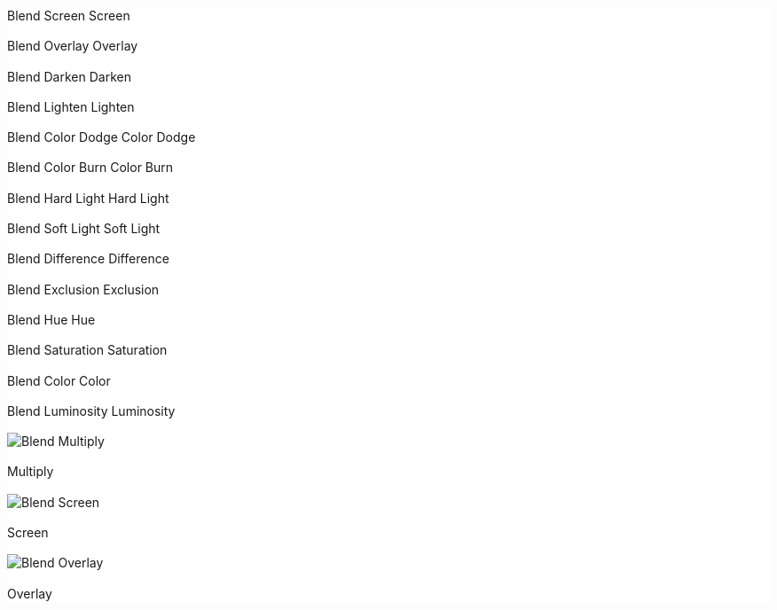  Blend Screen
Screen

 Blend Overlay
Overlay

 Blend Darken
Darken

 Blend Lighten
Lighten

 Blend Color Dodge
Color Dodge

 Blend Color Burn
Color Burn

 Blend Hard Light
Hard Light

 Blend Soft Light
Soft Light

 Blend Difference
Difference

 Blend Exclusion
Exclusion

 Blend Hue
Hue

 Blend Saturation
Saturation

 Blend Color
Color

 Blend Luminosity
Luminosity




<div class="uk-child-width-1-2 uk-child-width-1-3@s uk-grid-small uk-light" uk-grid>
    <div>
        <div class="uk-inline uk-background-primary">
            <img class="uk-blend-multiply" src="images/dark.jpg" alt="Blend Multiply">
            <div class="uk-position-center">
                <p class="uk-h4 uk-margin-remove">Multiply</p>
            </div>
        </div>
    </div>
    <div>
        <div class="uk-inline uk-background-primary">
            <img class="uk-blend-screen" src="images/dark.jpg" alt="Blend Screen">
            <div class="uk-position-center">
                <p class="uk-h4 uk-margin-remove">Screen</p>
            </div>
        </div>
    </div>
    <div>
        <div class="uk-inline uk-background-primary">
            <img class="uk-blend-overlay" src="images/dark.jpg" alt="Blend Overlay">
            <div class="uk-position-center">
                <p class="uk-h4 uk-margin-remove">Overlay</p>
            </div>
        </div>
